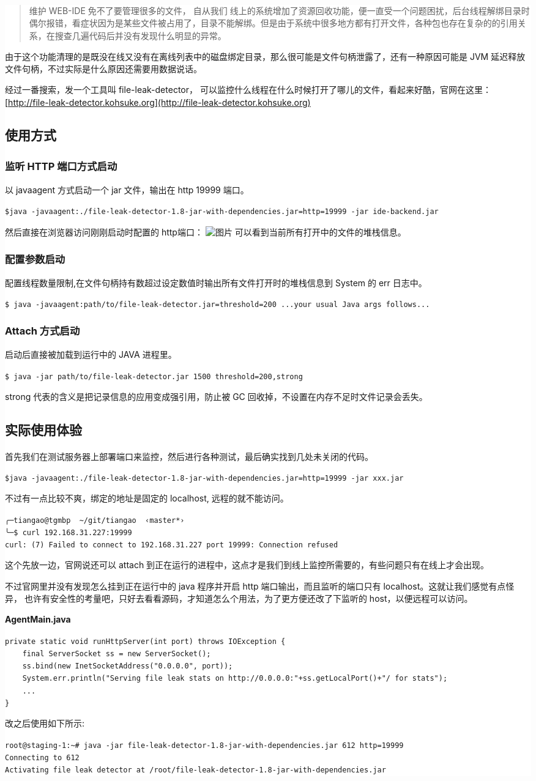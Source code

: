 > 维护 WEB-IDE 免不了要管理很多的文件， 自从我们 线上的系统增加了资源回收功能，便一直受一个问题困扰，后台线程解绑目录时偶尔报错，看症状因为是某些文件被占用了，目录不能解绑。但是由于系统中很多地方都有打开文件，各种包也存在复杂的的引用关系，在搜查几遍代码后并没有发现什么明显的异常。

由于这个功能清理的是既没在线又没有在离线列表中的磁盘绑定目录，那么很可能是文件句柄泄露了，还有一种原因可能是 JVM 延迟释放文件句柄，不过实际是什么原因还需要用数据说话。

经过一番搜索，发一个工具叫 file-leak-detector， 可以监控什么线程在什么时候打开了哪儿的文件，看起来好酷，官网在这里：  
[http://file-leak-detector.kohsuke.org](http://file-leak-detector.kohsuke.org)

## 使用方式

### 监听 HTTP 端口方式启动   
以 javaagent 方式启动一个 jar 文件，输出在 http 19999 端口。
```
$java -javaagent:./file-leak-detector-1.8-jar-with-dependencies.jar=http=19999 -jar ide-backend.jar
```
然后直接在浏览器访问刚刚启动时配置的 http端口：
 ![图片](https://dn-coding-net-production-pp.qbox.me/fc6fdcc0-bf03-499a-bb46-2834e6aa9ba9.png) 
可以看到当前所有打开中的文件的堆栈信息。

### 配置参数启动

配置线程数量限制,在文件句柄持有数超过设定数值时输出所有文件打开时的堆栈信息到 System 的 err 日志中。
```
$ java -javaagent:path/to/file-leak-detector.jar=threshold=200 ...your usual Java args follows...
```

### Attach 方式启动

启动后直接被加载到运行中的 JAVA 进程里。
```
$ java -jar path/to/file-leak-detector.jar 1500 threshold=200,strong
```
strong 代表的含义是把记录信息的应用变成强引用，防止被 GC 回收掉，不设置在内存不足时文件记录会丢失。

## 实际使用体验

首先我们在测试服务器上部署端口来监控，然后进行各种测试，最后确实找到几处未关闭的代码。
```
$java -javaagent:./file-leak-detector-1.8-jar-with-dependencies.jar=http=19999 -jar xxx.jar
```
不过有一点比较不爽，绑定的地址是固定的 localhost, 远程的就不能访问。
```
╭─tiangao@tgmbp  ~/git/tiangao  ‹master*›
╰─$ curl 192.168.31.227:19999
curl: (7) Failed to connect to 192.168.31.227 port 19999: Connection refused
```
这个先放一边，官网说还可以 attach 到正在运行的进程中，这点才是我们到线上监控所需要的，有些问题只有在线上才会出现。

不过官网里并没有发现怎么挂到正在运行中的 java 程序并开启 http 端口输出，而且监听的端口只有 localhost。这就让我们感觉有点怪异，
也许有安全性的考量吧，只好去看看源码，才知道怎么个用法，为了更方便还改了下监听的 host，以便远程可以访问。

**AgentMain.java**
``` 
private static void runHttpServer(int port) throws IOException {
    final ServerSocket ss = new ServerSocket();
    ss.bind(new InetSocketAddress("0.0.0.0", port));
    System.err.println("Serving file leak stats on http://0.0.0.0:"+ss.getLocalPort()+"/ for stats");
    ...
}
```
改之后使用如下所示:
```
root@staging-1:~# java -jar file-leak-detector-1.8-jar-with-dependencies.jar 612 http=19999
Connecting to 612
Activating file leak detector at /root/file-leak-detector-1.8-jar-with-dependencies.jar
```